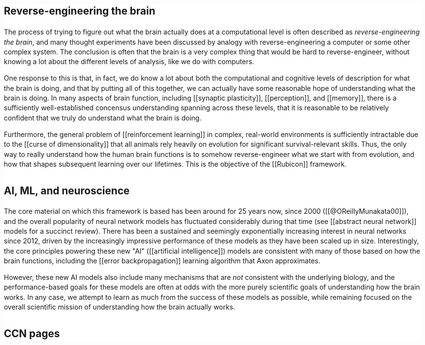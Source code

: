 ## Reverse-engineering the brain

The process of trying to figure out what the brain actually does at a computational level is often described as _reverse-engineering the brain_, and many thought experiments have been discussed by analogy with reverse-engineering a computer or some other complex system. The conclusion is often that the brain is a very complex thing that would be hard to reverse-engineer, without knowing a lot about the different levels of analysis, like we do with computers.

One response to this is that, in fact, we do know a lot about both the computational and cognitive levels of description for what the brain is doing, and that by putting all of this together, we can actually have some reasonable hope of understanding what the brain is doing. In many aspects of brain function, including [[synaptic plasticity]], [[perception]], and [[memory]], there is a sufficiently well-established concensus understanding spanning across these levels, that it is reasonable to be relatively confident that we truly do understand what the brain is doing.

Furthermore, the general problem of [[reinforcement learning]] in complex, real-world environments is sufficiently intractable due to the [[curse of dimensionality]] that all animals rely heavily on evolution for significant survival-relevant skills. Thus, the only way to really understand how the human brain functions is to somehow reverse-engineer what we start with from evolution, and how that shapes subsequent learning over our lifetimes. This is the objective of the [[Rubicon]] framework.

## AI, ML, and neuroscience

The core material on which this framework is based has been around for 25 years now, since 2000 ([[@OReillyMunakata00]]), and the overall popularity of neural network models has fluctuated considerably during that time (see [[abstract neural network]] models for a succinct review). There has been a sustained and seemingly exponentially increasing interest in neural networks since 2012, driven by the increasingly impressive performance of these models as they have been scaled up in size. Interestingly, the core principles powering these new "AI" ([[artificial intelligence]]) models are consistent with many of those based on how the brain functions, including the [[error backpropagation]] learning algorithm that Axon approximates.

However, these new AI models also include many mechanisms that are _not_ consistent with the underlying biology, and the performance-based goals for these models are often at odds with the more purely scientific goals of understanding how the brain works. In any case, we attempt to learn as much from the success of these models as possible, while remaining focused on the overall scientific mission of understanding how the brain actually works.

## CCN pages

